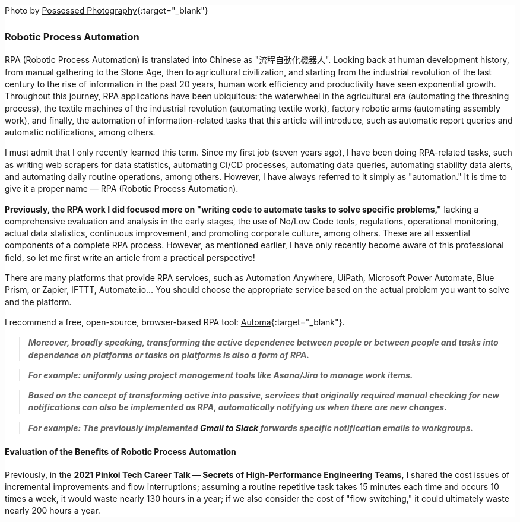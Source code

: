 Photo by [Possessed Photography](https://unsplash.com/@possessedphotography?utm_content=creditCopyText&utm_medium=referral&utm_source=unsplash){:target="_blank"}
### Robotic Process Automation

RPA (Robotic Process Automation) is translated into Chinese as "流程自動化機器人". Looking back at human development history, from manual gathering to the Stone Age, then to agricultural civilization, and starting from the industrial revolution of the last century to the rise of information in the past 20 years, human work efficiency and productivity have seen exponential growth. Throughout this journey, RPA applications have been ubiquitous: the waterwheel in the agricultural era (automating the threshing process), the textile machines of the industrial revolution (automating textile work), factory robotic arms (automating assembly work), and finally, the automation of information-related tasks that this article will introduce, such as automatic report queries and automatic notifications, among others.

I must admit that I only recently learned this term. Since my first job (seven years ago), I have been doing RPA-related tasks, such as writing web scrapers for data statistics, automating CI/CD processes, automating data queries, automating stability data alerts, and automating daily routine operations, among others. However, I have always referred to it simply as "automation." It is time to give it a proper name — RPA (Robotic Process Automation).

**Previously, the RPA work I did focused more on "writing code to automate tasks to solve specific problems,"** lacking a comprehensive evaluation and analysis in the early stages, the use of No/Low Code tools, regulations, operational monitoring, actual data statistics, continuous improvement, and promoting corporate culture, among others. These are all essential components of a complete RPA process. However, as mentioned earlier, I have only recently become aware of this professional field, so let me first write an article from a practical perspective!

There are many platforms that provide RPA services, such as Automation Anywhere, UiPath, Microsoft Power Automate, Blue Prism, or Zapier, IFTTT, Automate.io… You should choose the appropriate service based on the actual problem you want to solve and the platform.

I recommend a free, open-source, browser-based RPA tool: [Automa](https://chromewebstore.google.com/detail/automa/infppggnoaenmfagbfknfkancpbljcca){:target="_blank"}.


> **_Moreover, broadly speaking, transforming the active dependence between people or between people and tasks into dependence on platforms or tasks on platforms is also a form of RPA._** 
 

> **_For example: uniformly using project management tools like Asana/Jira to manage work items._** 





> **_Based on the concept of transforming active into passive, services that originally required manual checking for new notifications can also be implemented as RPA, automatically notifying us when there are new changes._** 

> **_For example: The previously implemented [Gmail to Slack](../d414bdbdb8c9/) forwards specific notification emails to workgroups._** 

#### Evaluation of the Benefits of Robotic Process Automation

Previously, in the [**2021 Pinkoi Tech Career Talk — Secrets of High-Performance Engineering Teams**](../11f6c8568154/), I shared the cost issues of incremental improvements and flow interruptions; assuming a routine repetitive task takes 15 minutes each time and occurs 10 times a week, it would waste nearly 130 hours in a year; if we also consider the cost of "flow switching," it could ultimately waste nearly 200 hours a year.
